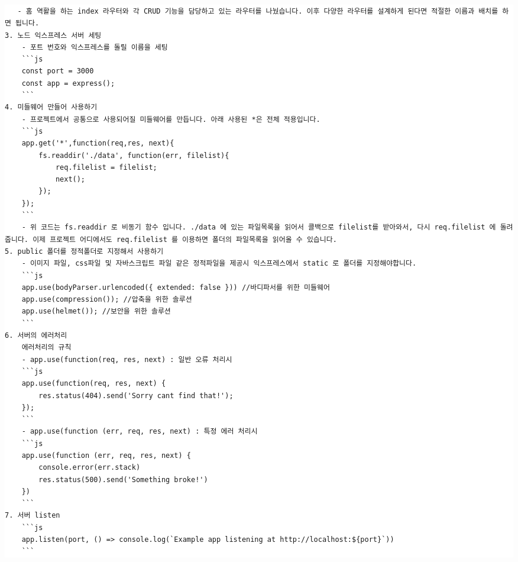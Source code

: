        - 홈 역활을 하는 index 라우터와 각 CRUD 기능을 담당하고 있는 라우터를 나눴습니다. 이후 다양한 라우터를 설계하게 된다면 적절한 이름과 배치를 하면 됩니다.
    3. 노드 익스프레스 서버 세팅
        - 포트 번호와 익스프레스를 돌릴 이름을 세팅
        ```js
        const port = 3000
        const app = express();
        ```
    4. 미들웨어 만들어 사용하기
        - 프로젝트에서 공통으로 사용되어질 미들웨어를 만듭니다. 아래 사용된 *은 전체 적용입니다.
        ```js
        app.get('*',function(req,res, next){
            fs.readdir('./data', function(err, filelist){
                req.filelist = filelist;
                next();
            });
        });
        ```
        - 위 코드는 fs.readdir 로 비동기 함수 입니다. ./data 에 있는 파일목록을 읽어서 콜백으로 filelist를 받아와서, 다시 req.filelist 에 돌려줍니다. 이제 프로젝트 어디에서도 req.filelist 를 이용하면 폴더의 파일목록을 읽어올 수 있습니다.
    5. public 폴더를 정적폴더로 지정해서 사용하기
        - 이미지 파일, css파일 및 자바스크립트 파일 같은 정적파일을 제공시 익스프레스에서 static 로 폴더를 지정해야합니다.
        ```js
        app.use(bodyParser.urlencoded({ extended: false })) //바디파서를 위한 미들웨어
        app.use(compression()); //압축을 위한 솔루션
        app.use(helmet()); //보안을 위한 솔루션 
        ```
    6. 서버의 에러처리
        에러처리의 규칙
        - app.use(function(req, res, next) : 일반 오류 처리시
        ```js
        app.use(function(req, res, next) {    
            res.status(404).send('Sorry cant find that!');
        });
        ```
        - app.use(function (err, req, res, next) : 특정 에러 처리시
        ```js
        app.use(function (err, req, res, next) {
            console.error(err.stack)
            res.status(500).send('Something broke!')
        })
        ```
    7. 서버 listen
        ```js
        app.listen(port, () => console.log(`Example app listening at http://localhost:${port}`))  
        ```

>


